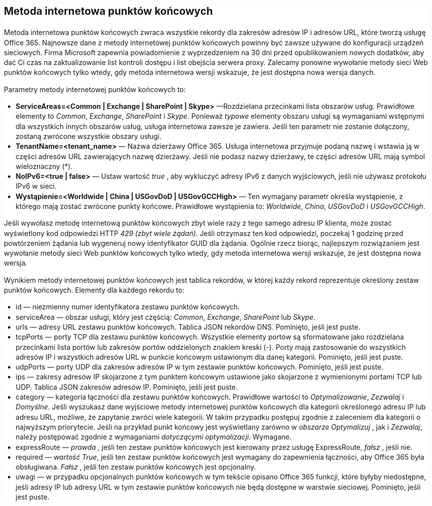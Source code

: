 ## <a name="endpoints-web-method"></a>Metoda internetowa punktów końcowych

Metoda internetowa punktów końcowych zwraca wszystkie rekordy dla zakresów adresów IP i adresów URL, które tworzą usługę Office 365. Najnowsze dane z metody internetowej punktów końcowych powinny być zawsze używane do konfiguracji urządzeń sieciowych. Firma Microsoft zapewnia powiadomienie z wyprzedzeniem na 30 dni przed opublikowaniem nowych dodatków, aby dać Ci czas na zaktualizowanie list kontroli dostępu i list obejścia serwera proxy. Zalecamy ponowne wywołanie metody sieci Web punktów końcowych tylko wtedy, gdy metoda internetowa wersji wskazuje, że jest dostępna nowa wersja danych.

Parametry metody internetowej punktów końcowych to:

- **ServiceAreas=\<Common \| Exchange \| SharePoint \| Skype\>** —Rozdzielana przecinkami lista obszarów usług. Prawidłowe elementy to _Common_, _Exchange_, _SharePoint_ i _Skype_. Ponieważ _typowe_ elementy obszaru usługi są wymaganiami wstępnymi dla wszystkich innych obszarów usług, usługa internetowa zawsze je zawiera. Jeśli ten parametr nie zostanie dołączony, zostaną zwrócone wszystkie obszary usługi.
- **TenantName=\<tenant_name\>** — Nazwa dzierżawy Office 365. Usługa internetowa przyjmuje podaną nazwę i wstawia ją w części adresów URL zawierających nazwę dzierżawy. Jeśli nie podasz nazwy dzierżawy, te części adresów URL mają symbol wieloznaczny (\*).
- **NoIPv6=\<true \| false\>** — Ustaw wartość _true_ , aby wykluczyć adresy IPv6 z danych wyjściowych, jeśli nie używasz protokołu IPv6 w sieci.
- **Wystąpienie=\<Worldwide \| China \| USGovDoD \| USGovGCCHigh\>** — Ten wymagany parametr określa wystąpienie, z którego mają zostać zwrócone punkty końcowe. Prawidłowe wystąpienia to: _Worldwide_, _China_, _USGovDoD_ i _USGovGCCHigh_.

Jeśli wywołasz metodę internetową punktów końcowych zbyt wiele razy z tego samego adresu IP klienta, może zostać wyświetlony kod odpowiedzi HTTP _429 (zbyt wiele żądań)_. Jeśli otrzymasz ten kod odpowiedzi, poczekaj 1 godzinę przed powtórzeniem żądania lub wygeneruj nowy identyfikator GUID dla żądania. Ogólnie rzecz biorąc, najlepszym rozwiązaniem jest wywołanie metody sieci Web punktów końcowych tylko wtedy, gdy metoda internetowa wersji wskazuje, że jest dostępna nowa wersja.

Wynikiem metody internetowej punktów końcowych jest tablica rekordów, w której każdy rekord reprezentuje określony zestaw punktów końcowych. Elementy dla każdego rekordu to:

- id — niezmienny numer identyfikatora zestawu punktów końcowych.
- serviceArea — obszar usługi, który jest częścią: _Common_, _Exchange_, _SharePoint_ lub _Skype_.
- urls — adresy URL zestawu punktów końcowych. Tablica JSON rekordów DNS. Pominięto, jeśli jest puste.
- tcpPorts — porty TCP dla zestawu punktów końcowych. Wszystkie elementy portów są sformatowane jako rozdzielana przecinkami lista portów lub zakresów portów oddzielonych znakiem kreski (-). Porty mają zastosowanie do wszystkich adresów IP i wszystkich adresów URL w punkcie końcowym ustawionym dla danej kategorii. Pominięto, jeśli jest puste.
- udpPorts — porty UDP dla zakresów adresów IP w tym zestawie punktów końcowych. Pominięto, jeśli jest puste.
- ips — zakresy adresów IP skojarzone z tym punktem końcowym ustawione jako skojarzone z wymienionymi portami TCP lub UDP. Tablica JSON zakresów adresów IP. Pominięto, jeśli jest puste.
- category — kategoria łączności dla zestawu punktów końcowych. Prawidłowe wartości to _Optymalizowanie_, _Zezwalaj_ i _Domyślne_. Jeśli wyszukasz dane wyjściowe metody internetowej punktów końcowych dla kategorii określonego adresu IP lub adresu URL, możliwe, że zapytanie zwróci wiele kategorii. W takim przypadku postępuj zgodnie z zaleceniem dla kategorii o najwyższym priorytecie. Jeśli na przykład punkt końcowy jest wyświetlany zarówno w _obszarze Optymalizuj_ , jak i _Zezwalaj_, należy postępować zgodnie z wymaganiami _dotyczącymi optymalizacji_. Wymagane.
- expressRoute — _prawda_ , jeśli ten zestaw punktów końcowych jest kierowany przez usługę ExpressRoute, _fałsz_ , jeśli nie.
- required — _wartość True_, jeśli ten zestaw punktów końcowych jest wymagany do zapewnienia łączności, aby Office 365 była obsługiwana. _Fałsz_ , jeśli ten zestaw punktów końcowych jest opcjonalny.
- uwagi — w przypadku opcjonalnych punktów końcowych w tym tekście opisano Office 365 funkcji, które byłyby niedostępne, jeśli adresy IP lub adresy URL w tym zestawie punktów końcowych nie będą dostępne w warstwie sieciowej. Pominięto, jeśli jest puste.
